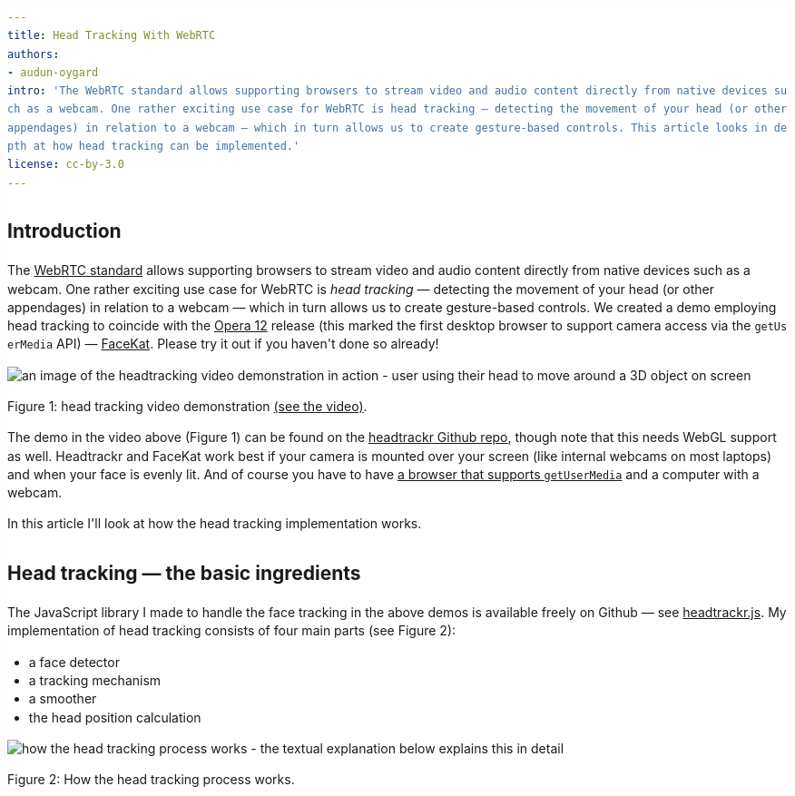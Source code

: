 ```yaml
---
title: Head Tracking With WebRTC
authors:
- audun-oygard
intro: 'The WebRTC standard allows supporting browsers to stream video and audio content directly from native devices such as a webcam. One rather exciting use case for WebRTC is head tracking — detecting the movement of your head (or other appendages) in relation to a webcam — which in turn allows us to create gesture-based controls. This article looks in depth at how head tracking can be implemented.'
license: cc-by-3.0
---
```

<h2>Introduction</h2>

<p>The <a href="http://www.w3.org/TR/webrtc/">WebRTC standard</a> allows supporting browsers to stream video and audio content directly from native devices such as a webcam. One rather exciting use case for WebRTC is <em>head tracking</em> — detecting the movement of your head (or other appendages) in relation to a webcam — which in turn allows us to create gesture-based controls. We created a demo employing head tracking to coincide with the <a href="http://www.opera.com/browser/">Opera 12</a> release (this marked the first desktop browser to support camera access via the <code>getUserMedia</code> API) — <a href="http://www.shinydemos.com/facekat/">FaceKat</a>.  Please try it out if you haven't done so already!</p>

<p><img src="head-tracking-demo.jpg" alt="an image of the headtracking video demonstration in action - user using their head to move around a 3D object on screen"></p>
<p class="caption">Figure 1: head tracking video demonstration <a href="http://player.vimeo.com/video/44049736" title="Head tracking video demonstration">(see the video)</a>.</p>

<p>The demo in the video above (Figure 1) can be found on the <a href="http://auduno.github.com/headtrackr/examples/targets.html">headtrackr Github repo</a>, though note that this needs WebGL support as well. Headtrackr and FaceKat work best if your camera is mounted over your screen (like internal webcams on most laptops) and when your face is evenly lit. And of course you have to have <a href="http://caniuse.com/stream">a browser that supports <code>getUserMedia</code></a> and a computer with a webcam.</p>

<p>In this article I'll look at how the head tracking implementation works.</p>

<h2>Head tracking — the basic ingredients</h2>

<p>The JavaScript library I made to handle the face tracking in the above demos is available freely on Github — see <a href="http://github.com/auduno/headtrackr/">headtrackr.js</a>. My implementation of head tracking consists of four main parts (see Figure 2):</p>

<ul>
<li>a face detector</li>
<li>a tracking mechanism</li>
<li>a smoother</li>
<li>the head position calculation</li>
</ul>


<p><img src="figure3d.png" alt="how the head tracking process works - the textual explanation below explains this in detail"></p>
<p class="caption">Figure 2: How the head tracking process works.</p>
